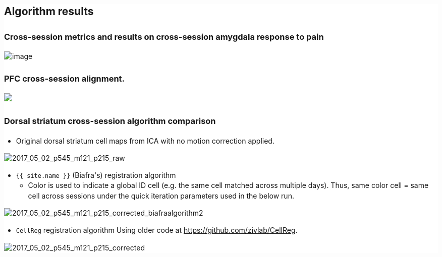## Algorithm results

### Cross-session metrics and results on cross-session amygdala response to pain
![image](https://user-images.githubusercontent.com/5241605/51709887-794f0a00-1fdc-11e9-921a-926fdcb48e4b.png)

### PFC cross-session alignment.
<img src="https://user-images.githubusercontent.com/5241605/51710282-7a346b80-1fdd-11e9-9848-8ef84c0cfc2a.gif" width=600/>



### Dorsal striatum cross-session algorithm comparison

- Original dorsal striatum cell maps from ICA with no motion correction applied.

![2017_05_02_p545_m121_p215_raw](https://cloud.githubusercontent.com/assets/5241605/25643108/9bcfccda-2f52-11e7-8514-31968752bd95.gif)

- `{{ site.name }}` (Biafra's) registration algorithm
  - Color is used to indicate a global ID cell (e.g. the same cell matched across multiple days). Thus, same color cell = same cell across sessions under the quick iteration parameters used in the below run.

![2017_05_02_p545_m121_p215_corrected_biafraalgorithm2](https://cloud.githubusercontent.com/assets/5241605/25643473/dd7b11ce-2f54-11e7-8d84-eb98c5ef801c.gif)

- `CellReg` registration algorithm
Using older code at https://github.com/zivlab/CellReg.

![2017_05_02_p545_m121_p215_corrected](https://cloud.githubusercontent.com/assets/5241605/25643113/a4445584-2f52-11e7-9ce8-5c5554ec9a5f.gif)



